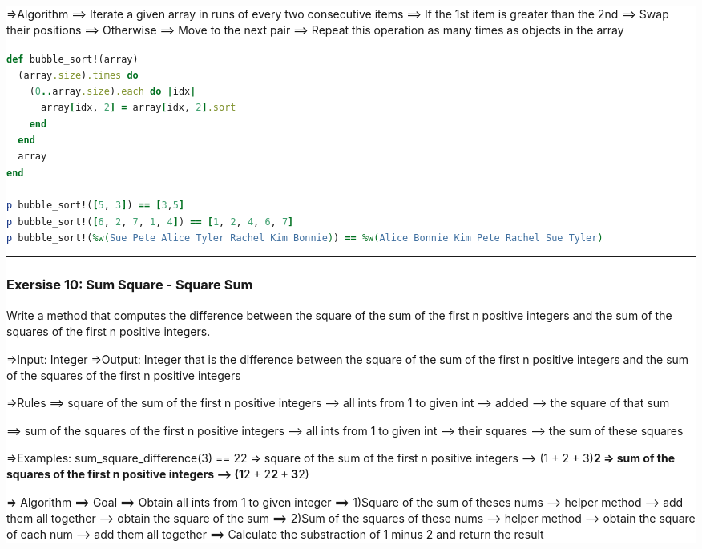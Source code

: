=>Algorithm
==> Iterate a given array in runs of every two consecutive items
==> If the 1st item is greater than the 2nd
  ==> Swap their positions
==> Otherwise
  ==> Move to the next pair
==> Repeat this operation as many times as objects in the array  

```ruby
def bubble_sort!(array)
  (array.size).times do
    (0..array.size).each do |idx|
      array[idx, 2] = array[idx, 2].sort
    end
  end
  array
end

p bubble_sort!([5, 3]) == [3,5]
p bubble_sort!([6, 2, 7, 1, 4]) == [1, 2, 4, 6, 7]
p bubble_sort!(%w(Sue Pete Alice Tyler Rachel Kim Bonnie)) == %w(Alice Bonnie Kim Pete Rachel Sue Tyler)
```

------------------------

### Exersise 10: Sum Square - Square Sum

Write a method that computes the difference between the square of the sum of the first n positive integers and the sum of the squares of the first n positive integers.

=>Input: Integer
=>Output: Integer that is the difference between the square of the sum of the first n positive integers and the sum of the squares of the first n positive integers

=>Rules
 ==> square of the sum of the first n positive integers
  --> all ints from 1 to given int
  --> added
  --> the square of that sum
  
 ==> sum of the squares of the first n positive integers
  --> all ints from 1 to given int
  --> their squares
  --> the sum of these squares
  
=>Examples:
sum_square_difference(3) == 22
  => square of the sum of the first n positive integers --> (1 + 2 + 3)**2 
  => sum of the squares of the first n positive integers --> (1**2 + 2**2 + 3**2)

=> Algorithm
  ==> Goal
    ==> Obtain all ints from 1 to given integer
      ==> 1)Square of the sum of theses nums --> helper method
        --> add them all together
        --> obtain the square of the sum
      ==> 2)Sum of the squares of these nums --> helper method
        --> obtain the square of each num
        --> add them all together
      ==> Calculate the substraction of 1 minus 2 and return the result
